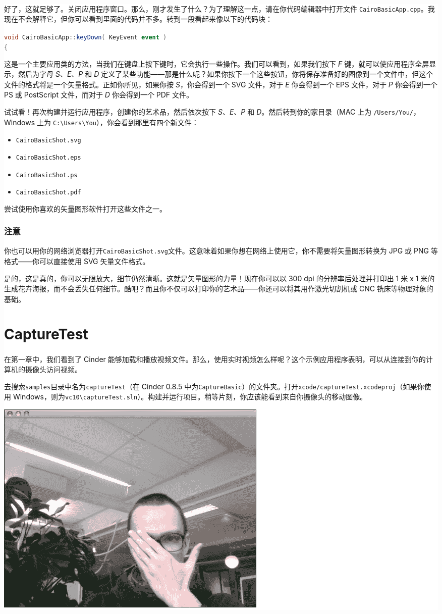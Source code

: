 好了，这就足够了。关闭应用程序窗口。那么，刚才发生了什么？为了理解这一点，请在你代码编辑器中打开文件 `CairoBasicApp.cpp`。我现在不会解释它，但你可以看到里面的代码并不多。转到一段看起来像以下的代码块：

```cs
void CairoBasicApp::keyDown( KeyEvent event )
{
```

这是一个主要应用类的方法，当我们在键盘上按下键时，它会执行一些操作。我们可以看到，如果我们按下 *F* 键，就可以使应用程序全屏显示，然后为字母 *S*、*E*、*P* 和 *D* 定义了某些功能——那是什么呢？如果你按下一个这些按钮，你将保存准备好的图像到一个文件中，但这个文件的格式将是一个矢量格式。正如你所见，如果你按 *S*，你会得到一个 SVG 文件，对于 *E* 你会得到一个 EPS 文件，对于 *P* 你会得到一个 PS 或 PostScript 文件，而对于 *D* 你会得到一个 PDF 文件。

试试看！再次构建并运行应用程序，创建你的艺术品，然后依次按下 *S*、*E*、*P* 和 *D*。然后转到你的家目录（MAC 上为 `/Users/You/`，Windows 上为 `C:\Users\You`），你会看到那里有四个新文件：

+   `CairoBasicShot.svg`

+   `CairoBasicShot.eps`

+   `CairoBasicShot.ps`

+   `CairoBasicShot.pdf`

尝试使用你喜欢的矢量图形软件打开这些文件之一。

### 注意

你也可以用你的网络浏览器打开`CairoBasicShot.svg`文件。这意味着如果你想在网络上使用它，你不需要将矢量图形转换为 JPG 或 PNG 等格式——你可以直接使用 SVG 矢量文件格式。

是的，这是真的，你可以无限放大，细节仍然清晰。这就是矢量图形的力量！现在你可以以 300 dpi 的分辨率后处理并打印出 1 米 x 1 米的生成花卉海报，而不会丢失任何细节。酷吧？而且你不仅可以打印你的艺术品——你还可以将其用作激光切割机或 CNC 铣床等物理对象的基础。

# CaptureTest

在第一章中，我们看到了 Cinder 能够加载和播放视频文件。那么，使用实时视频怎么样呢？这个示例应用程序表明，可以从连接到你的计算机的摄像头访问视频。

去搜索`samples`目录中名为`captureTest`（在 Cinder 0.8.5 中为`CaptureBasic`）的文件夹。打开`xcode/captureTest.xcodeproj`（如果你使用 Windows，则为`vc10\captureTest.sln`）。构建并运行项目。稍等片刻，你应该能看到来自你摄像头的移动图像。

![CaptureTest](img/9781849519564_02_05.jpg)
